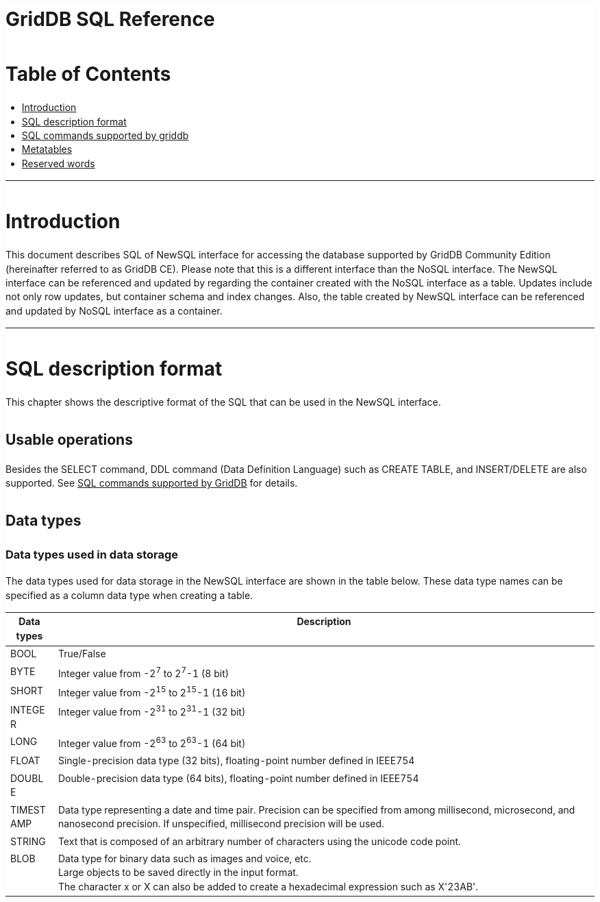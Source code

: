 ﻿# GridDB SQL Reference

# Table of Contents
* [Introduction](#introduction)
* [SQL description format](#SQL-description-format)
* [SQL commands supported by griddb](#sql-commands-supported-by-griddb)
* [Metatables](#metatables)
* [Reserved words](#reserved-words)

---
# Introduction

This document describes SQL of NewSQL interface for accessing the database supported by GridDB Community Edition (hereinafter referred to as GridDB CE). Please note that this is a different interface than the NoSQL interface.
The NewSQL interface can be referenced and updated by regarding the container created with the NoSQL interface as a table. Updates include not only row updates, but container schema and index changes. Also, the table created by NewSQL interface can be referenced and updated by NoSQL interface as a container.

---
# SQL description format

This chapter shows the descriptive format of the SQL that can be used in the NewSQL interface.



## Usable operations

Besides the SELECT command, DDL command (Data Definition Language) such as CREATE TABLE, and INSERT/DELETE are also supported. See [SQL commands supported by GridDB](#sql_commands_supported_by_griddb) for details.

  

## Data types

<a id="data_types_used_in_data_storage"></a>
### Data types used in data storage

The data types used for data storage in the NewSQL interface are shown in the table below. These data type names can be specified as a column data type when creating a table.

| Data types | Description                                               |
|-------------|--------------------------------------------------------|
| BOOL | True/False                                             |
| BYTE | Integer value from -2<sup>7</sup> to 2<sup>7</sup>-1 (8 bit)     |
| SHORT | Integer value from -2<sup>15</sup> to 2<sup>15</sup>-1 (16 bit)  |
| INTEGER | Integer value from -2<sup>31</sup> to 2<sup>31</sup>-1 (32 bit)  |
| LONG | Integer value from -2<sup>63</sup> to 2<sup>63</sup>-1 (64 bit)  |
| FLOAT | Single-precision data type (32 bits), floating-point number defined in IEEE754        |
| DOUBLE | Double-precision data type (64 bits), floating-point number defined in IEEE754        |
| TIMESTAMP | Data type representing a date and time pair. Precision can be specified from among millisecond, microsecond, and nanosecond precision. If unspecified, millisecond precision will be used.  |
| STRING | Text that is composed of an arbitrary number of characters using the unicode code point.    |
| BLOB | Data type for binary data such as images and voice, etc.<br>Large objects to be saved directly in the input format.<br>The character x or X can also be added to create a hexadecimal expression such as X'23AB'.   |
